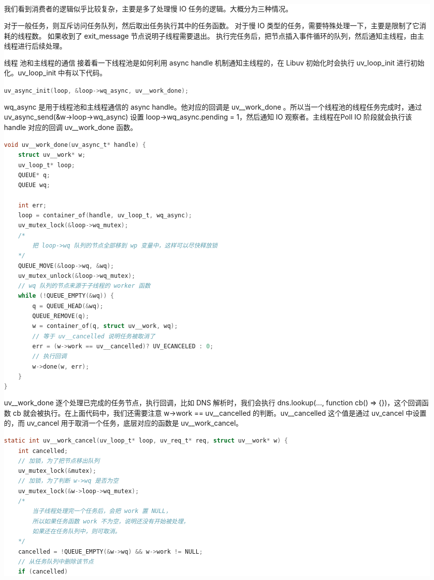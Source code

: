 我们看到消费者的逻辑似乎比较复杂，主要是多了处理慢 IO 任务的逻辑。大概分为三种情况。

对于一般任务，则互斥访问任务队列，然后取出任务执行其中的任务函数。
对于慢 IO 类型的任务，需要特殊处理一下，主要是限制了它消耗的线程数。
如果收到了 exit_message 节点说明子线程需要退出。
执行完任务后，把节点插入事件循环的队列，然后通知主线程，由主线程进行后续处理。

线程 池和主线程的通信
接着看一下线程池是如何利用 async handle 机制通知主线程的，在 Libuv 初始化时会执行 uv_loop_init 进行初始化。uv_loop_init 中有以下代码。


```c
uv_async_init(loop, &loop->wq_async, uv__work_done);
```

wq_async 是用于线程池和主线程通信的 async handle。他对应的回调是 uv__work_done 。所以当一个线程池的线程任务完成时，通过 uv_async_send(&w->loop->wq_async) 设置 loop->wq_async.pending = 1，然后通知 IO 观察者。主线程在Poll IO 阶段就会执行该 handle 对应的回调 uv__work_done 函数。



```c
void uv__work_done(uv_async_t* handle) {
    struct uv__work* w;
    uv_loop_t* loop;
    QUEUE* q;
    QUEUE wq;
    
    int err;
    loop = container_of(handle, uv_loop_t, wq_async);
    uv_mutex_lock(&loop->wq_mutex);
    /*
        把 loop->wq 队列的节点全部移到 wp 变量中，这样可以尽快释放锁
    */
    QUEUE_MOVE(&loop->wq, &wq);
    uv_mutex_unlock(&loop->wq_mutex);
    // wq 队列的节点来源于子线程的 worker 函数
    while (!QUEUE_EMPTY(&wq)) {
        q = QUEUE_HEAD(&wq);
        QUEUE_REMOVE(q);
        w = container_of(q, struct uv__work, wq);
        // 等于 uv__cancelled 说明任务被取消了
        err = (w->work == uv__cancelled)? UV_ECANCELED : 0;
        // 执行回调
        w->done(w, err);
    }
}

```

uv__work_done 逐个处理已完成的任务节点，执行回调，比如 DNS 解析时，我们会执行 dns.lookup(..., function cb() => {})，这个回调函数 cb 就会被执行。在上面代码中，我们还需要注意 w->work == uv__cancelled 的判断。uv__cancelled 这个值是通过 uv_cancel 中设置的，而 uv_cancel 用于取消一个任务，底层对应的函数是 uv__work_cancel。

```c
static int uv__work_cancel(uv_loop_t* loop, uv_req_t* req, struct uv__work* w) {
    int cancelled;
    // 加锁，为了把节点移出队列
    uv_mutex_lock(&mutex);
    // 加锁，为了判断 w->wq 是否为空
    uv_mutex_lock(&w->loop->wq_mutex);
    /*
        当子线程处理完一个任务后，会把 work 置 NULL，
        所以如果任务函数 work 不为空，说明还没有开始被处理，
        如果还在任务队列中，则可取消。
    */
    cancelled = !QUEUE_EMPTY(&w->wq) && w->work != NULL;
    // 从任务队列中删除该节点
    if (cancelled)
```